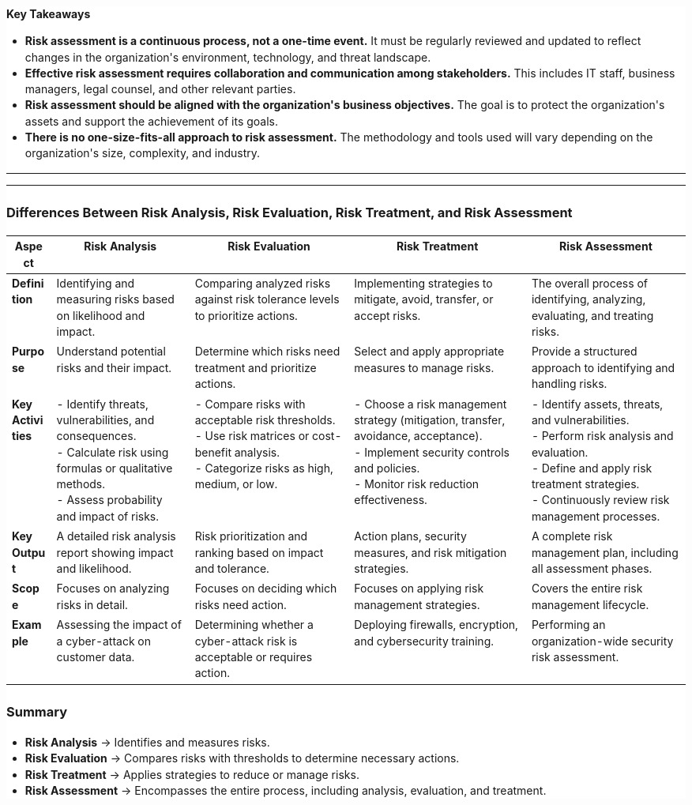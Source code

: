 **Key Takeaways**

*   **Risk assessment is a continuous process, not a one-time event.** It must be regularly reviewed and updated to reflect changes in the organization's environment, technology, and threat landscape.
*   **Effective risk assessment requires collaboration and communication among stakeholders.**  This includes IT staff, business managers, legal counsel, and other relevant parties.
*   **Risk assessment should be aligned with the organization's business objectives.**  The goal is to protect the organization's assets and support the achievement of its goals.
*   **There is no one-size-fits-all approach to risk assessment.** The methodology and tools used will vary depending on the organization's size, complexity, and industry.




---
---

### **Differences Between Risk Analysis, Risk Evaluation, Risk Treatment, and Risk Assessment**

| **Aspect**            | **Risk Analysis** | **Risk Evaluation** | **Risk Treatment** | **Risk Assessment** |
|----------------------|----------------|----------------|----------------|----------------|
| **Definition** | Identifying and measuring risks based on likelihood and impact. | Comparing analyzed risks against risk tolerance levels to prioritize actions. | Implementing strategies to mitigate, avoid, transfer, or accept risks. | The overall process of identifying, analyzing, evaluating, and treating risks. |
| **Purpose** | Understand potential risks and their impact. | Determine which risks need treatment and prioritize actions. | Select and apply appropriate measures to manage risks. | Provide a structured approach to identifying and handling risks. |
| **Key Activities** | - Identify threats, vulnerabilities, and consequences.  <br> - Calculate risk using formulas or qualitative methods.  <br> - Assess probability and impact of risks. | - Compare risks with acceptable risk thresholds.  <br> - Use risk matrices or cost-benefit analysis.  <br> - Categorize risks as high, medium, or low. | - Choose a risk management strategy (mitigation, transfer, avoidance, acceptance).  <br> - Implement security controls and policies.  <br> - Monitor risk reduction effectiveness. | - Identify assets, threats, and vulnerabilities.  <br> - Perform risk analysis and evaluation.  <br> - Define and apply risk treatment strategies.  <br> - Continuously review risk management processes. |
| **Key Output** | A detailed risk analysis report showing impact and likelihood. | Risk prioritization and ranking based on impact and tolerance. | Action plans, security measures, and risk mitigation strategies. | A complete risk management plan, including all assessment phases. |
| **Scope** | Focuses on analyzing risks in detail. | Focuses on deciding which risks need action. | Focuses on applying risk management strategies. | Covers the entire risk management lifecycle. |
| **Example** | Assessing the impact of a cyber-attack on customer data. | Determining whether a cyber-attack risk is acceptable or requires action. | Deploying firewalls, encryption, and cybersecurity training. | Performing an organization-wide security risk assessment. |

### **Summary**
- **Risk Analysis** → Identifies and measures risks.
- **Risk Evaluation** → Compares risks with thresholds to determine necessary actions.
- **Risk Treatment** → Applies strategies to reduce or manage risks.
- **Risk Assessment** → Encompasses the entire process, including analysis, evaluation, and treatment.

 















 
